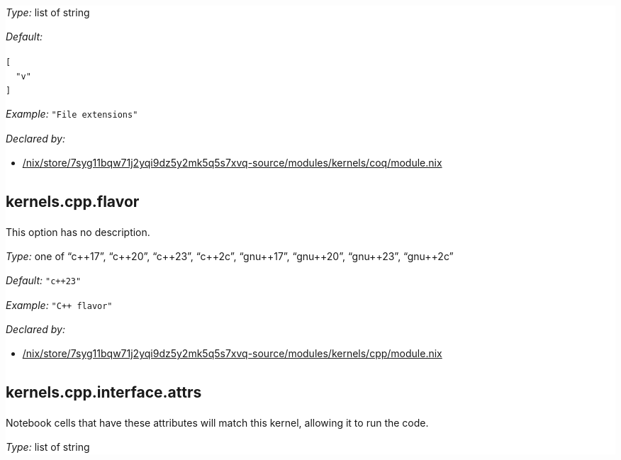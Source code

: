 

*Type:*
list of string



*Default:*

```
[
  "v"
]
```



*Example:*
` "File extensions" `

*Declared by:*
 - [/nix/store/7syg11bqw71j2yqi9dz5y2mk5q5s7xvq-source/modules/kernels/coq/module\.nix](file:///nix/store/7syg11bqw71j2yqi9dz5y2mk5q5s7xvq-source/modules/kernels/coq/module.nix)



## kernels\.cpp\.flavor



This option has no description\.



*Type:*
one of “c++17”, “c++20”, “c++23”, “c++2c”, “gnu++17”, “gnu++20”, “gnu++23”, “gnu++2c”



*Default:*
` "c++23" `



*Example:*
` "C++ flavor" `

*Declared by:*
 - [/nix/store/7syg11bqw71j2yqi9dz5y2mk5q5s7xvq-source/modules/kernels/cpp/module\.nix](file:///nix/store/7syg11bqw71j2yqi9dz5y2mk5q5s7xvq-source/modules/kernels/cpp/module.nix)



## kernels\.cpp\.interface\.attrs



Notebook cells that have these attributes will match this kernel, allowing it to run the code\.



*Type:*
list of string


